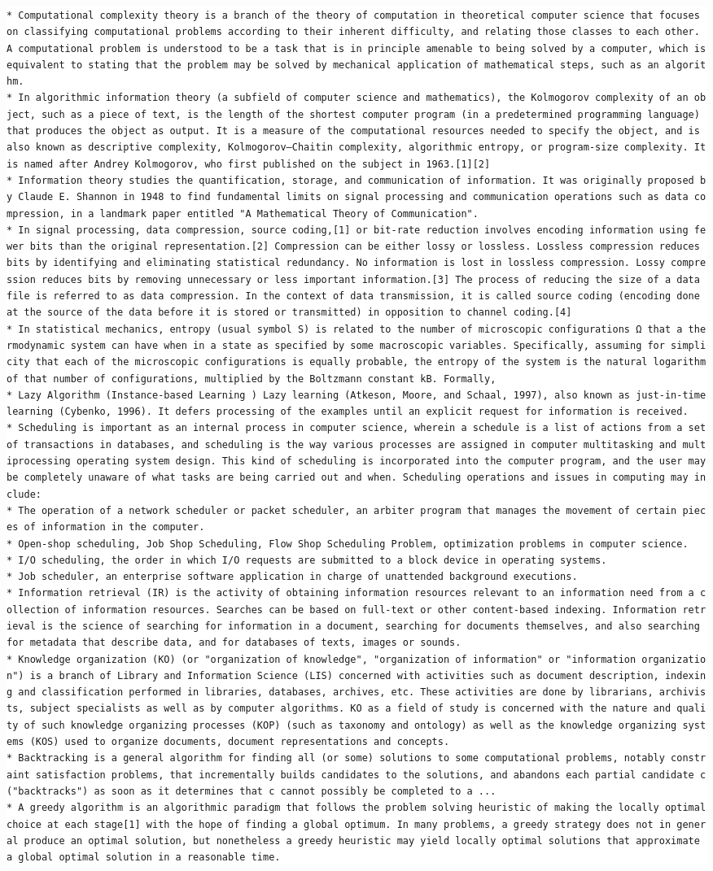 	* Computational complexity theory is a branch of the theory of computation in theoretical computer science that focuses on classifying computational problems according to their inherent difficulty, and relating those classes to each other. A computational problem is understood to be a task that is in principle amenable to being solved by a computer, which is equivalent to stating that the problem may be solved by mechanical application of mathematical steps, such as an algorithm.
	* In algorithmic information theory (a subfield of computer science and mathematics), the Kolmogorov complexity of an object, such as a piece of text, is the length of the shortest computer program (in a predetermined programming language) that produces the object as output. It is a measure of the computational resources needed to specify the object, and is also known as descriptive complexity, Kolmogorov–Chaitin complexity, algorithmic entropy, or program-size complexity. It is named after Andrey Kolmogorov, who first published on the subject in 1963.[1][2]
	* Information theory studies the quantification, storage, and communication of information. It was originally proposed by Claude E. Shannon in 1948 to find fundamental limits on signal processing and communication operations such as data compression, in a landmark paper entitled "A Mathematical Theory of Communication".
	* In signal processing, data compression, source coding,[1] or bit-rate reduction involves encoding information using fewer bits than the original representation.[2] Compression can be either lossy or lossless. Lossless compression reduces bits by identifying and eliminating statistical redundancy. No information is lost in lossless compression. Lossy compression reduces bits by removing unnecessary or less important information.[3] The process of reducing the size of a data file is referred to as data compression. In the context of data transmission, it is called source coding (encoding done at the source of the data before it is stored or transmitted) in opposition to channel coding.[4]
	* In statistical mechanics, entropy (usual symbol S) is related to the number of microscopic configurations Ω that a thermodynamic system can have when in a state as specified by some macroscopic variables. Specifically, assuming for simplicity that each of the microscopic configurations is equally probable, the entropy of the system is the natural logarithm of that number of configurations, multiplied by the Boltzmann constant kB. Formally,
	* Lazy Algorithm (Instance-based Learning ) Lazy learning (Atkeson, Moore, and Schaal, 1997), also known as just-in-time learning (Cybenko, 1996). It defers processing of the examples until an explicit request for information is received.
	* Scheduling is important as an internal process in computer science, wherein a schedule is a list of actions from a set of transactions in databases, and scheduling is the way various processes are assigned in computer multitasking and multiprocessing operating system design. This kind of scheduling is incorporated into the computer program, and the user may be completely unaware of what tasks are being carried out and when. Scheduling operations and issues in computing may include:
	* The operation of a network scheduler or packet scheduler, an arbiter program that manages the movement of certain pieces of information in the computer.
	* Open-shop scheduling, Job Shop Scheduling, Flow Shop Scheduling Problem, optimization problems in computer science.
	* I/O scheduling, the order in which I/O requests are submitted to a block device in operating systems.
	* Job scheduler, an enterprise software application in charge of unattended background executions.
	* Information retrieval (IR) is the activity of obtaining information resources relevant to an information need from a collection of information resources. Searches can be based on full-text or other content-based indexing. Information retrieval is the science of searching for information in a document, searching for documents themselves, and also searching for metadata that describe data, and for databases of texts, images or sounds.
	* Knowledge organization (KO) (or "organization of knowledge", "organization of information" or "information organization") is a branch of Library and Information Science (LIS) concerned with activities such as document description, indexing and classification performed in libraries, databases, archives, etc. These activities are done by librarians, archivists, subject specialists as well as by computer algorithms. KO as a field of study is concerned with the nature and quality of such knowledge organizing processes (KOP) (such as taxonomy and ontology) as well as the knowledge organizing systems (KOS) used to organize documents, document representations and concepts.
	* Backtracking is a general algorithm for finding all (or some) solutions to some computational problems, notably constraint satisfaction problems, that incrementally builds candidates to the solutions, and abandons each partial candidate c ("backtracks") as soon as it determines that c cannot possibly be completed to a ...
	* A greedy algorithm is an algorithmic paradigm that follows the problem solving heuristic of making the locally optimal choice at each stage[1] with the hope of finding a global optimum. In many problems, a greedy strategy does not in general produce an optimal solution, but nonetheless a greedy heuristic may yield locally optimal solutions that approximate a global optimal solution in a reasonable time.